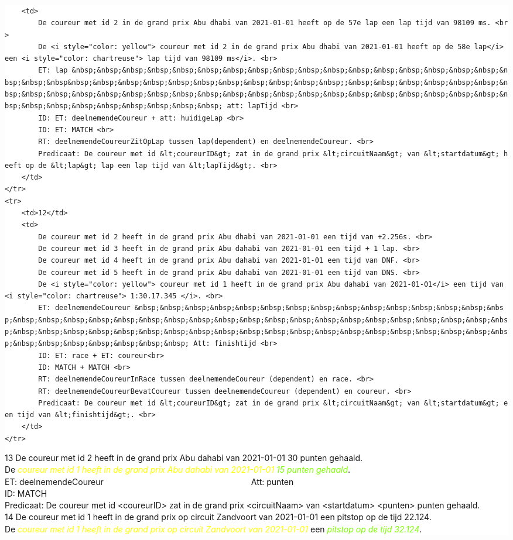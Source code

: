         <td>
            De coureur met id 2 in de grand prix Abu dhabi van 2021-01-01 heeft op de 57e lap een lap tijd van 98109 ms. <br>
            De <i style="color: yellow"> coureur met id 2 in de grand prix Abu dhabi van 2021-01-01 heeft op de 58e lap</i> een <i style="color: chartreuse"> lap tijd van 98109 ms</i>. <br>
            ET: lap &nbsp;&nbsp;&nbsp;&nbsp;&nbsp;&nbsp;&nbsp;&nbsp;&nbsp;&nbsp;&nbsp;&nbsp;&nbsp;&nbsp;&nbsp;&nbsp;&nbsp;&nbsp;&nbsp;&nbsp&nbsp;&nbsp;&nbsp;&nbsp;&nbsp;&nbsp;&nbsp;&nbsp;&nbsp;&nbsp;&nbsp;;&nbsp;&nbsp;&nbsp;&nbsp;&nbsp;&nbsp;&nbsp;&nbsp;&nbsp;&nbsp;&nbsp;&nbsp;&nbsp;&nbsp;&nbsp;&nbsp;&nbsp;&nbsp;&nbsp;&nbsp;&nbsp;&nbsp;&nbsp;&nbsp;&nbsp;&nbsp;&nbsp;&nbsp;&nbsp;&nbsp;&nbsp;&nbsp;&nbsp;&nbsp;&nbsp; att: lapTijd <br>
            ID: ET: deelnemendeCoureur + att: huidigeLap <br>
            ID: ET: MATCH <br>
            RT: deelnemendeCoureurZitOpLap tussen lap(dependent) en deelnemendeCoureur. <br>
            Predicaat: De coureur met id &lt;coureurID&gt; zat in de grand prix &lt;circuitNaam&gt; van &lt;startdatum&gt; heeft op de &lt;lap&gt; lap een lap tijd van &lt;lapTijd&gt;. <br>
        </td>
    </tr>
    <tr>
        <td>12</td>
        <td>
            De coureur met id 2 heeft in de grand prix Abu dhabi van 2021-01-01 een tijd van +2.256s. <br>
            De coureur met id 3 heeft in de grand prix Abu dahabi van 2021-01-01 een tijd + 1 lap. <br>
            De coureur met id 4 heeft in de grand prix Abu dahabi van 2021-01-01 een tijd van DNF. <br>
            De coureur met id 5 heeft in de grand prix Abu dahabi van 2021-01-01 een tijd van DNS. <br>
            De <i style="color: yellow"> coureur met id 1 heeft in de grand prix Abu dahabi van 2021-01-01</i> een tijd van <i style="color: chartreuse"> 1:30.17.345 </i>. <br>
            ET: deelnemendeCoureur &nbsp;&nbsp;&nbsp;&nbsp;&nbsp;&nbsp;&nbsp;&nbsp;&nbsp;&nbsp;&nbsp;&nbsp;&nbsp;&nbsp;&nbsp;&nbsp;&nbsp;&nbsp;&nbsp;&nbsp;&nbsp;&nbsp;&nbsp;&nbsp;&nbsp;&nbsp;&nbsp;&nbsp;&nbsp;&nbsp;&nbsp;&nbsp;&nbsp;&nbsp;&nbsp;&nbsp;&nbsp;&nbsp;&nbsp;&nbsp;&nbsp;&nbsp;&nbsp;&nbsp;&nbsp;&nbsp;&nbsp;&nbsp;&nbsp;&nbsp;&nbsp;&nbsp;&nbsp;&nbsp;&nbsp;&nbsp;&nbsp;&nbsp;&nbsp;&nbsp;&nbsp;&nbsp; Att: finishtijd <br>
            ID: ET: race + ET: coureur<br>
            ID: MATCH + MATCH <br>
            RT: deelnemendeCoureurInRace tussen deelnemendeCoureur (dependent) en race. <br>
            RT: deelnemendeCoureurBevatCoureur tussen deelnemendeCoureur (dependent) en coureur. <br>
            Predicaat: De coureur met id &lt;coureurID&gt; zat in de grand prix &lt;circuitNaam&gt; van &lt;startdatum&gt; een tijd van &lt;finishtijd&gt;. <br>
        </td>
    </tr>
<tr>
        <td>13</td>
        <td>
            De coureur met id 2 heeft in de grand prix Abu dahabi van 2021-01-01 30 punten gehaald. <br>
            De <i style="color: yellow"> coureur met id 1 heeft in de grand prix Abu dahabi van 2021-01-01</i> <i style="color: chartreuse"> 15 punten gehaald</i>. <br>
            ET: deelnemendeCoureur &nbsp;&nbsp;&nbsp;&nbsp;&nbsp;&nbsp;&nbsp;&nbsp;&nbsp;&nbsp;&nbsp;&nbsp;&nbsp;&nbsp;&nbsp;&nbsp;&nbsp;&nbsp;&nbsp;&nbsp;&nbsp;&nbsp;&nbsp;&nbsp;&nbsp;&nbsp;&nbsp;&nbsp;&nbsp;&nbsp;&nbsp;&nbsp;&nbsp;&nbsp;&nbsp;&nbsp;&nbsp;&nbsp;&nbsp;&nbsp;&nbsp;&nbsp;&nbsp;&nbsp;&nbsp;&nbsp;&nbsp;&nbsp;&nbsp;&nbsp;&nbsp;&nbsp;&nbsp;&nbsp;&nbsp;&nbsp;&nbsp;&nbsp;&nbsp;&nbsp;&nbsp;&nbsp; Att: punten <br>
            ID: MATCH<br>
            Predicaat: De coureur met id &lt;coureurID&gt; zat in de grand prix &lt;circuitNaam&gt; van &lt;startdatum&gt; &lt;punten&gt; punten gehaald. <br>
        </td>
    </tr>
    <tr>
        <td>14</td>
        <td>
            De coureur met id 1 heeft in de grand prix op circuit Zandvoort van 2021-01-01 een pitstop op de tijd 22.124. <br>
            De <i style="color: yellow"> coureur met id 1 heeft in de grand prix op circuit Zandvoort van 2021-01-01 </i> een <i style="color: chartreuse"> pitstop op de tijd 32.124</i>. <br>